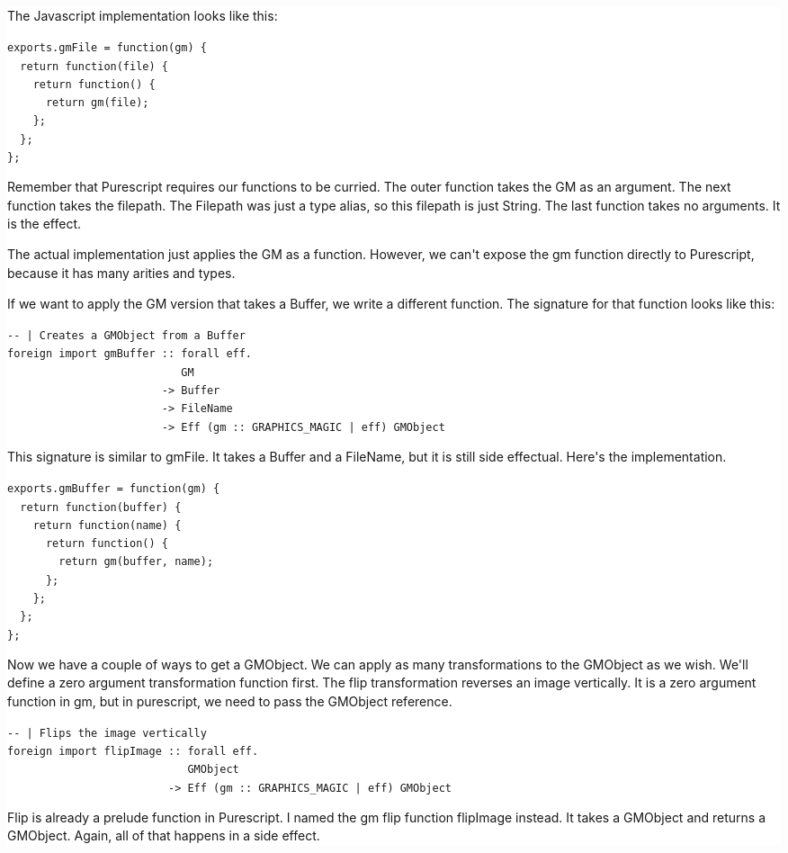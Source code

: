 The Javascript implementation looks like this:

    exports.gmFile = function(gm) {
      return function(file) {
        return function() {
          return gm(file);
        };
      };
    };

Remember that Purescript requires our functions to be curried. The outer
function takes the GM as an argument. The next function takes the filepath. The
Filepath was just a type alias, so this filepath is just String. The last
function takes no arguments. It is the effect.

The actual implementation just applies the GM as a function. However, we can't
expose the gm function directly to Purescript, because it has many arities and
types.

If we want to apply the GM version that takes a Buffer, we write a different
function. The signature for that function looks like this:

    -- | Creates a GMObject from a Buffer
    foreign import gmBuffer :: forall eff.
                               GM
                            -> Buffer
                            -> FileName
                            -> Eff (gm :: GRAPHICS_MAGIC | eff) GMObject

This signature is similar to gmFile. It takes a Buffer and a FileName, but it
is still side effectual. Here's the implementation.

    exports.gmBuffer = function(gm) {
      return function(buffer) {
        return function(name) {
          return function() {
            return gm(buffer, name);
          };
        };
      };
    };

Now we have a couple of ways to get a GMObject. We can apply as many
transformations to the GMObject as we wish. We'll define a zero argument
transformation function first. The flip transformation reverses an image
vertically. It is a zero argument function in gm, but in purescript, we need to
pass the GMObject reference.

    -- | Flips the image vertically
    foreign import flipImage :: forall eff.
                                GMObject
                             -> Eff (gm :: GRAPHICS_MAGIC | eff) GMObject

Flip is already a prelude function in Purescript. I named the gm flip function
flipImage instead. It takes a GMObject and returns a GMObject. Again, all of
that happens in a side effect.
